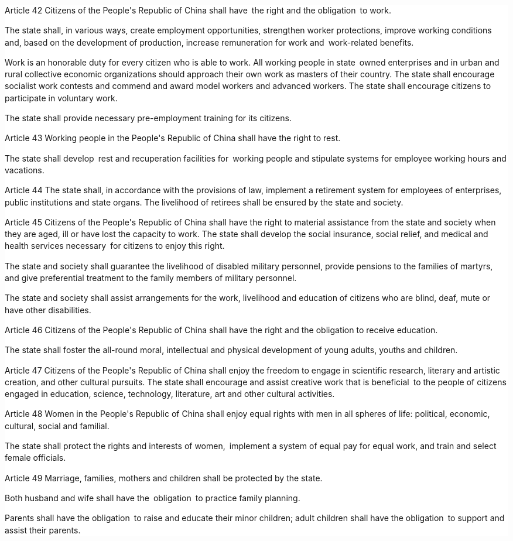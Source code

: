Article 42 Citizens of the People's Republic of China shall have the right and the obligation to work.

The state shall, in various ways, create employment opportunities, strengthen worker protections, improve working conditions and, based on the development of production, increase remuneration for work and work-related benefits.

Work is an honorable duty for every citizen who is able to work. All working people in state owned enterprises and in urban and rural collective economic organizations should approach their own work as masters of their country. The state shall encourage socialist work contests and commend and award model workers and advanced workers. The state shall encourage citizens to participate in voluntary work.

The state shall provide necessary pre-employment training for its citizens.

Article 43 Working people in the People's Republic of China shall have the right to rest.

The state shall develop rest and recuperation facilities for working people and stipulate systems for employee working hours and vacations.

Article 44 The state shall, in accordance with the provisions of law, implement a retirement system for employees of enterprises, public institutions and state organs. The livelihood of retirees shall be ensured by the state and society.

Article 45 Citizens of the People's Republic of China shall have the right to material assistance from the state and society when they are aged, ill or have lost the capacity to work. The state shall develop the social insurance, social relief, and medical and health services necessary for citizens to enjoy this right.

The state and society shall guarantee the livelihood of disabled military personnel, provide pensions to the families of martyrs, and give preferential treatment to the family members of military personnel.

The state and society shall assist arrangements for the work, livelihood and education of citizens who are blind, deaf, mute or have other disabilities.

Article 46 Citizens of the People's Republic of China shall have the right and the obligation to receive education.

The state shall foster the all-round moral, intellectual and physical development of young adults, youths and children.

Article 47 Citizens of the People's Republic of China shall enjoy the freedom to engage in scientific research, literary and artistic creation, and other cultural pursuits. The state shall encourage and assist creative work that is beneficial to the people of citizens engaged in education, science, technology, literature, art and other cultural activities.

Article 48 Women in the People's Republic of China shall enjoy equal rights with men in all spheres of life: political, economic, cultural, social and familial.

The state shall protect the rights and interests of women, implement a system of equal pay for equal work, and train and select female officials.

Article 49 Marriage, families, mothers and children shall be protected by the state.

Both husband and wife shall have the obligation to practice family planning.

Parents shall have the obligation to raise and educate their minor children; adult children shall have the obligation to support and assist their parents.
